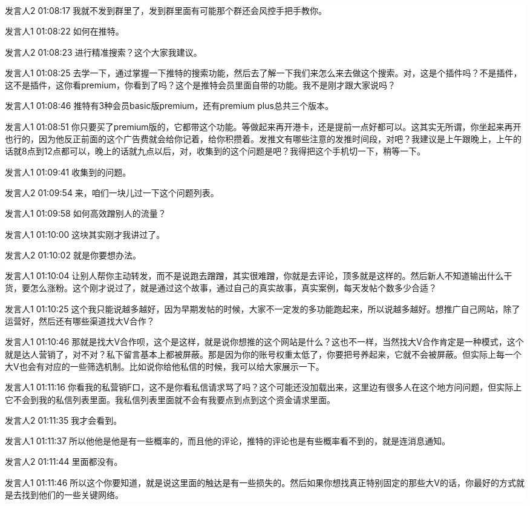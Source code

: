 发言人2   01:08:17
我就不发到群里了，发到群里面有可能那个群还会风控手把手教你。

发言人1   01:08:22
如何在推特。

发言人2   01:08:23
进行精准搜索？这个大家我建议。

发言人1   01:08:25
去学一下，通过掌握一下推特的搜索功能，然后去了解一下我们来怎么来去做这个搜索。对，这是个插件吗？不是插件，这不是插件，这你看premium，你看到了吗？这个是推特会员里面自带的功能。我不是刚才跟大家说吗？

发言人1   01:08:46
推特有3种会员basic版premium，还有premium plus总共三个版本。

发言人1   01:08:51
你只要买了premium版的，它都带这个功能。等做起来再开港卡，还是提前一点好都可以。这其实无所谓，你坐起来再开也行的，因为他反正前面的这个广告费就会给你记着，给你积攒着。发推文有哪些注意的发推时间段，对吧？我建议是上午跟晚上，上午的话就8点到12点都可以，晚上的话就九点以后，对，收集到的这个问题是吧？我得把这个手机切一下，稍等一下。

发言人1   01:09:41
收集到的问题。

发言人2   01:09:54
来，咱们一块儿过一下这个问题列表。

发言人1   01:09:58
如何高效蹭别人的流量？

发言人1   01:10:00
这块其实刚才我讲过了。

发言人2   01:10:02
就是你要想办法。

发言人1   01:10:04
让别人帮你主动转发，而不是说跑去蹭蹭，其实很难蹭，你就是去评论，顶多就是这样的。然后新人不知道输出什么干货，要怎么涨粉。这个刚才说过了，就是通过这个故事，通过自己的真实故事，真实案例，每天发帖个数多少合适？

发言人1   01:10:25
这个我只能说越多越好，因为早期发帖的时候，大家不一定发的多功能跑起来，所以说越多越好。想推广自己网站，除了运营好，然后还有哪些渠道找大V合作？

发言人1   01:10:46
那就是找大V合作呗，这个是这样，就是说你想推的这个网站是什么？这也不一样，当然找大V合作肯定是一种模式，这个就是达人营销了，对不对？私下留言基本上都被屏蔽。那是因为你的账号权重太低了，你要把号养起来，它就不会被屏蔽。但实际上每一个大V也会有对应的一些筛选机制。比如说你给他私信的时候，我可以给大家展示一下。

发言人1   01:11:16
你看我的私营销F口，这不是你看私信请求骂了吗？这个可能还没加载出来，这里边有很多人在这个地方问问题，但实际上它不会到我的私信列表里面。我私信列表里面就不会有我要点到点到这个资金请求里面。

发言人2   01:11:35
我才会看到。

发言人1   01:11:37
所以他他是他是有一些概率的，而且他的评论，推特的评论也是有些概率看不到的，就是连消息通知。

发言人2   01:11:44
里面都没有。

发言人1   01:11:46
所以这个你要知道，就是说这里面的触达是有一些损失的。然后如果你想找真正特别固定的那些大V的话，你最好的方式就是去找到他们的一些关键网络。
